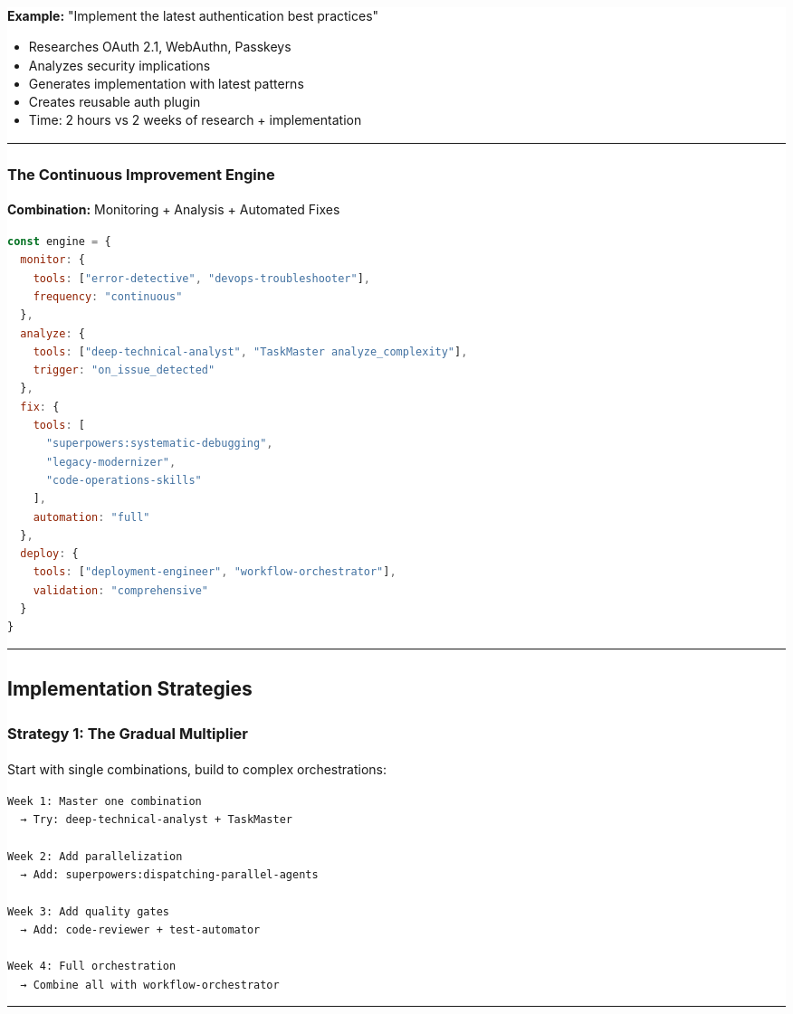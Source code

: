 **Example:** "Implement the latest authentication best practices"
- Researches OAuth 2.1, WebAuthn, Passkeys
- Analyzes security implications
- Generates implementation with latest patterns
- Creates reusable auth plugin
- Time: 2 hours vs 2 weeks of research + implementation

---

### The Continuous Improvement Engine

**Combination:** Monitoring + Analysis + Automated Fixes

```javascript
const engine = {
  monitor: {
    tools: ["error-detective", "devops-troubleshooter"],
    frequency: "continuous"
  },
  analyze: {
    tools: ["deep-technical-analyst", "TaskMaster analyze_complexity"],
    trigger: "on_issue_detected"
  },
  fix: {
    tools: [
      "superpowers:systematic-debugging",
      "legacy-modernizer",
      "code-operations-skills"
    ],
    automation: "full"
  },
  deploy: {
    tools: ["deployment-engineer", "workflow-orchestrator"],
    validation: "comprehensive"
  }
}
```

---

## Implementation Strategies

### Strategy 1: The Gradual Multiplier

Start with single combinations, build to complex orchestrations:

```
Week 1: Master one combination
  → Try: deep-technical-analyst + TaskMaster

Week 2: Add parallelization
  → Add: superpowers:dispatching-parallel-agents

Week 3: Add quality gates
  → Add: code-reviewer + test-automator

Week 4: Full orchestration
  → Combine all with workflow-orchestrator
```

---